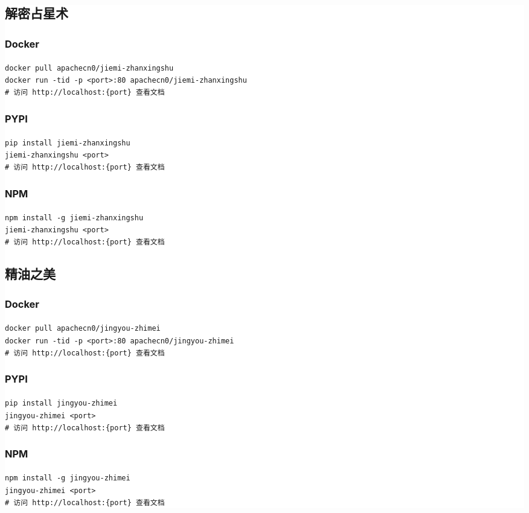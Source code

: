 ## 解密占星术



### Docker

```
docker pull apachecn0/jiemi-zhanxingshu
docker run -tid -p <port>:80 apachecn0/jiemi-zhanxingshu
# 访问 http://localhost:{port} 查看文档
```

### PYPI

```
pip install jiemi-zhanxingshu
jiemi-zhanxingshu <port>
# 访问 http://localhost:{port} 查看文档
```

### NPM

```
npm install -g jiemi-zhanxingshu
jiemi-zhanxingshu <port>
# 访问 http://localhost:{port} 查看文档
```

## 精油之美



### Docker

```
docker pull apachecn0/jingyou-zhimei
docker run -tid -p <port>:80 apachecn0/jingyou-zhimei
# 访问 http://localhost:{port} 查看文档
```

### PYPI

```
pip install jingyou-zhimei
jingyou-zhimei <port>
# 访问 http://localhost:{port} 查看文档
```

### NPM

```
npm install -g jingyou-zhimei
jingyou-zhimei <port>
# 访问 http://localhost:{port} 查看文档
```

